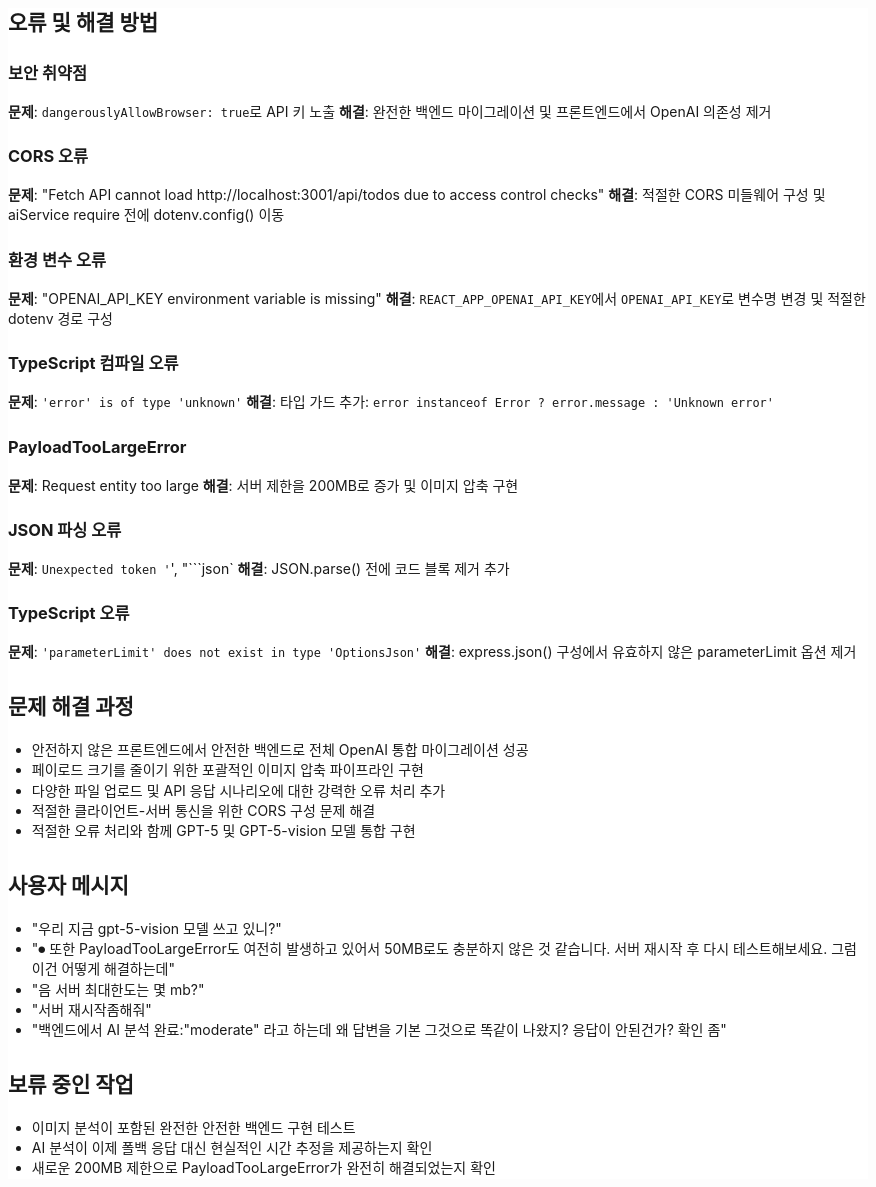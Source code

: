 ## 오류 및 해결 방법

### 보안 취약점
**문제**: `dangerouslyAllowBrowser: true`로 API 키 노출
**해결**: 완전한 백엔드 마이그레이션 및 프론트엔드에서 OpenAI 의존성 제거

### CORS 오류
**문제**: "Fetch API cannot load http://localhost:3001/api/todos due to access control checks"
**해결**: 적절한 CORS 미들웨어 구성 및 aiService require 전에 dotenv.config() 이동

### 환경 변수 오류
**문제**: "OPENAI_API_KEY environment variable is missing"
**해결**: `REACT_APP_OPENAI_API_KEY`에서 `OPENAI_API_KEY`로 변수명 변경 및 적절한 dotenv 경로 구성

### TypeScript 컴파일 오류
**문제**: `'error' is of type 'unknown'`
**해결**: 타입 가드 추가: `error instanceof Error ? error.message : 'Unknown error'`

### PayloadTooLargeError
**문제**: Request entity too large
**해결**: 서버 제한을 200MB로 증가 및 이미지 압축 구현

### JSON 파싱 오류
**문제**: `Unexpected token '`', "```json`
**해결**: JSON.parse() 전에 코드 블록 제거 추가

### TypeScript 오류
**문제**: `'parameterLimit' does not exist in type 'OptionsJson'`
**해결**: express.json() 구성에서 유효하지 않은 parameterLimit 옵션 제거

## 문제 해결 과정
- 안전하지 않은 프론트엔드에서 안전한 백엔드로 전체 OpenAI 통합 마이그레이션 성공
- 페이로드 크기를 줄이기 위한 포괄적인 이미지 압축 파이프라인 구현
- 다양한 파일 업로드 및 API 응답 시나리오에 대한 강력한 오류 처리 추가
- 적절한 클라이언트-서버 통신을 위한 CORS 구성 문제 해결
- 적절한 오류 처리와 함께 GPT-5 및 GPT-5-vision 모델 통합 구현

## 사용자 메시지
- "우리 지금 gpt-5-vision 모델 쓰고 있니?"
- "⏺ 또한 PayloadTooLargeError도 여전히 발생하고 있어서 50MB로도 충분하지 않은 것 같습니다. 서버 재시작 후 다시 테스트해보세요. 그럼 이건 어떻게 해결하는데"
- "음 서버 최대한도는 몇 mb?"
- "서버 재시작좀해줘"
- "백엔드에서 AI 분석 완료:"moderate" 라고 하는데 왜 답변을 기본 그것으로 똑같이 나왔지? 응답이 안된건가? 확인 좀"

## 보류 중인 작업
- 이미지 분석이 포함된 완전한 안전한 백엔드 구현 테스트
- AI 분석이 이제 폴백 응답 대신 현실적인 시간 추정을 제공하는지 확인
- 새로운 200MB 제한으로 PayloadTooLargeError가 완전히 해결되었는지 확인
